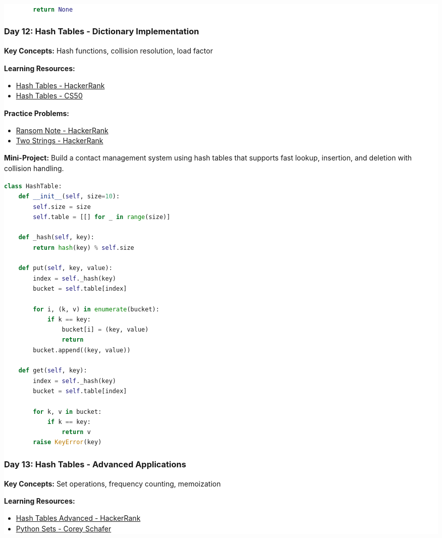 ```python
        return None
```

### Day 12: Hash Tables - Dictionary Implementation
**Key Concepts:** Hash functions, collision resolution, load factor

**Learning Resources:**
- [Hash Tables - HackerRank](https://www.youtube.com/watch?v=shs0KM3wKv8)
- [Hash Tables - CS50](https://www.youtube.com/watch?v=KyUTuwz_b7Q)

**Practice Problems:**
- [Ransom Note - HackerRank](https://www.hackerrank.com/challenges/ctci-ransom-note/problem)
- [Two Strings - HackerRank](https://www.hackerrank.com/challenges/two-strings/problem)

**Mini-Project:** Build a contact management system using hash tables that supports fast lookup, insertion, and deletion with collision handling.

```python
class HashTable:
    def __init__(self, size=10):
        self.size = size
        self.table = [[] for _ in range(size)]
    
    def _hash(self, key):
        return hash(key) % self.size
    
    def put(self, key, value):
        index = self._hash(key)
        bucket = self.table[index]
        
        for i, (k, v) in enumerate(bucket):
            if k == key:
                bucket[i] = (key, value)
                return
        bucket.append((key, value))
    
    def get(self, key):
        index = self._hash(key)
        bucket = self.table[index]
        
        for k, v in bucket:
            if k == key:
                return v
        raise KeyError(key)
```

### Day 13: Hash Tables - Advanced Applications
**Key Concepts:** Set operations, frequency counting, memoization

**Learning Resources:**
- [Hash Tables Advanced - HackerRank](https://www.youtube.com/watch?v=shs0KM3wKv8)
- [Python Sets - Corey Schafer](https://www.youtube.com/watch?v=r3R3hRLqYi4)
